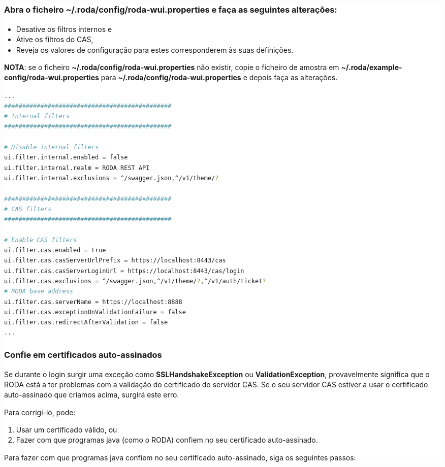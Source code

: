 ### Abra o ficheiro **~/.roda/config/roda-wui.properties** e faça as seguintes alterações:

* Desative os filtros internos e
* Ative os filtros do CAS,
* Reveja os valores de configuração para estes corresponderem às suas definições.

**NOTA**: se o ficheiro **~/.roda/config/roda-wui.properties** não existir,
 copie o ficheiro de amostra em **~/.roda/example-config/roda-wui.properties** 
 para **~/.roda/config/roda-wui.properties** e depois faça as alterações.

```bash
...
##############################################
# Internal filters
##############################################

# Disable internal filters
ui.filter.internal.enabled = false
ui.filter.internal.realm = RODA REST API
ui.filter.internal.exclusions = ^/swagger.json,^/v1/theme/?

##############################################
# CAS filters
##############################################

# Enable CAS filters
ui.filter.cas.enabled = true
ui.filter.cas.casServerUrlPrefix = https://localhost:8443/cas
ui.filter.cas.casServerLoginUrl = https://localhost:8443/cas/login
ui.filter.cas.exclusions = ^/swagger.json,^/v1/theme/?,^/v1/auth/ticket?
# RODA base address
ui.filter.cas.serverName = https://localhost:8888
ui.filter.cas.exceptionOnValidationFailure = false
ui.filter.cas.redirectAfterValidation = false
...
```

### Confie em certificados auto-assinados

Se durante o login surgir uma exceção como **SSLHandshakeException** ou 
**ValidationException**, provavelmente significa que o RODA está a ter problemas com a validação do certificado do servidor CAS.
Se o seu servidor CAS estiver a usar o certificado auto-assinado que criamos acima, surgirá este erro.

Para corrigi-lo, pode:

1. Usar um certificado válido, ou
2. Fazer com que programas java (como o RODA) confiem no seu certificado auto-assinado.

Para fazer com que programas java confiem no seu certificado auto-assinado, siga os seguintes passos:
